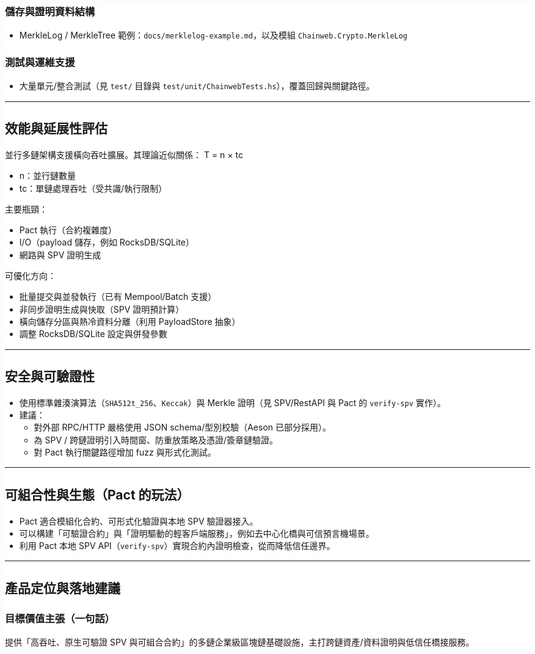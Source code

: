 ### 儲存與證明資料結構
- MerkleLog / MerkleTree 範例：`docs/merklelog-example.md`，以及模組 `Chainweb.Crypto.MerkleLog`

### 測試與運維支援
- 大量單元/整合測試（見 `test/` 目錄與 `test/unit/ChainwebTests.hs`），覆蓋回歸與關鍵路徑。

---

## 效能與延展性評估

並行多鏈架構支援橫向吞吐擴展。其理論近似關係：
T = n × tc
- n：並行鏈數量  
- tc：單鏈處理吞吐（受共識/執行限制）

主要瓶頸：
- Pact 執行（合約複雜度）  
- I/O（payload 儲存，例如 RocksDB/SQLite）  
- 網路與 SPV 證明生成

可優化方向：
- 批量提交與並發執行（已有 Mempool/Batch 支援）  
- 非同步證明生成與快取（SPV 證明預計算）  
- 橫向儲存分區與熱冷資料分離（利用 PayloadStore 抽象）  
- 調整 RocksDB/SQLite 設定與併發參數

---

## 安全與可驗證性

- 使用標準雜湊演算法（`SHA512t_256`、`Keccak`）與 Merkle 證明（見 SPV/RestAPI 與 Pact 的 `verify-spv` 實作）。  
- 建議：  
  - 對外部 RPC/HTTP 嚴格使用 JSON schema/型別校驗（Aeson 已部分採用）。  
  - 為 SPV / 跨鏈證明引入時間窗、防重放策略及憑證/簽章鏈驗證。  
  - 對 Pact 執行關鍵路徑增加 fuzz 與形式化測試。

---

## 可組合性與生態（Pact 的玩法）

- Pact 適合模組化合約、可形式化驗證與本地 SPV 驗證器接入。  
- 可以構建「可驗證合約」與「證明驅動的輕客戶端服務」，例如去中心化橋與可信預言機場景。  
- 利用 Pact 本地 SPV API（`verify-spv`）實現合約內證明檢查，從而降低信任邊界。

---

## 產品定位與落地建議

### 目標價值主張（一句話）
提供「高吞吐、原生可驗證 SPV 與可組合合約」的多鏈企業級區塊鏈基礎設施，主打跨鏈資產/資料證明與低信任橋接服務。
